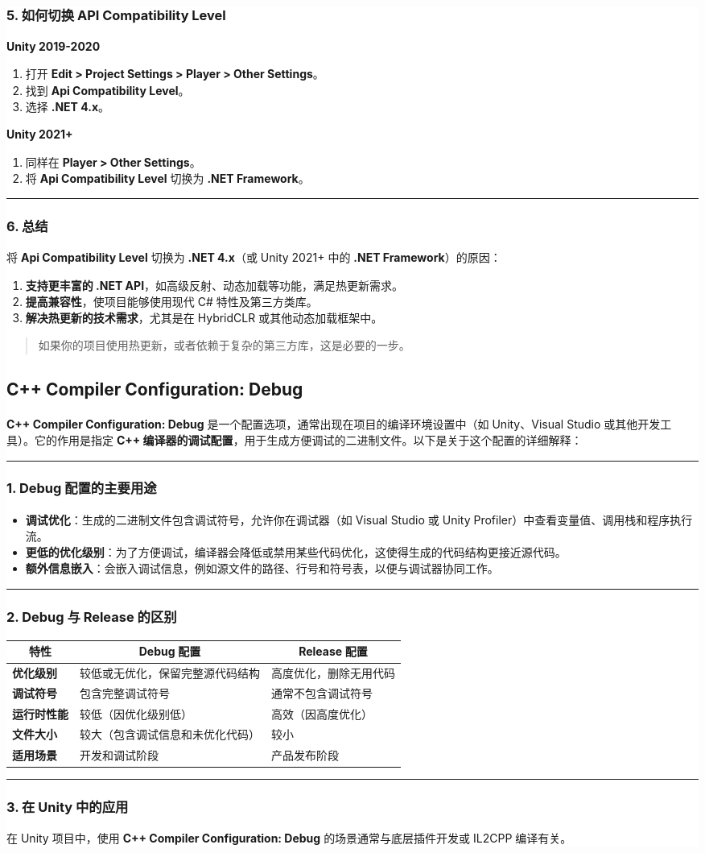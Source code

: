 ### **5. 如何切换 API Compatibility Level**
 **Unity 2019-2020**
1. 打开 **Edit > Project Settings > Player > Other Settings**。
2. 找到 **Api Compatibility Level**。
3. 选择 **.NET 4.x**。

 **Unity 2021+**
1. 同样在 **Player > Other Settings**。
2. 将 **Api Compatibility Level** 切换为 **.NET Framework**。

---

### **6. 总结**
将 **Api Compatibility Level** 切换为 **.NET 4.x**（或 Unity 2021+ 中的 **.NET Framework**）的原因：
1. **支持更丰富的 .NET API**，如高级反射、动态加载等功能，满足热更新需求。
2. **提高兼容性**，使项目能够使用现代 C# 特性及第三方类库。
3. **解决热更新的技术需求**，尤其是在 HybridCLR 或其他动态加载框架中。

> 如果你的项目使用热更新，或者依赖于复杂的第三方库，这是必要的一步。

## C++ Compiler Configuration: Debug

**C++ Compiler Configuration: Debug** 是一个配置选项，通常出现在项目的编译环境设置中（如 Unity、Visual Studio 或其他开发工具）。它的作用是指定 **C++ 编译器的调试配置**，用于生成方便调试的二进制文件。以下是关于这个配置的详细解释：

---

### **1. Debug 配置的主要用途**
- **调试优化**：生成的二进制文件包含调试符号，允许你在调试器（如 Visual Studio 或 Unity Profiler）中查看变量值、调用栈和程序执行流。
- **更低的优化级别**：为了方便调试，编译器会降低或禁用某些代码优化，这使得生成的代码结构更接近源代码。
- **额外信息嵌入**：会嵌入调试信息，例如源文件的路径、行号和符号表，以便与调试器协同工作。

---

### **2. Debug 与 Release 的区别**
| 特性                  | Debug 配置                             | Release 配置                     |
|-----------------------|---------------------------------------|----------------------------------|
| **优化级别**         | 较低或无优化，保留完整源代码结构      | 高度优化，删除无用代码          |
| **调试符号**         | 包含完整调试符号                     | 通常不包含调试符号              |
| **运行时性能**       | 较低（因优化级别低）                  | 高效（因高度优化）              |
| **文件大小**         | 较大（包含调试信息和未优化代码）      | 较小                            |
| **适用场景**         | 开发和调试阶段                       | 产品发布阶段                   |

---

### **3. 在 Unity 中的应用**
在 Unity 项目中，使用 **C++ Compiler Configuration: Debug** 的场景通常与底层插件开发或 IL2CPP 编译有关。

